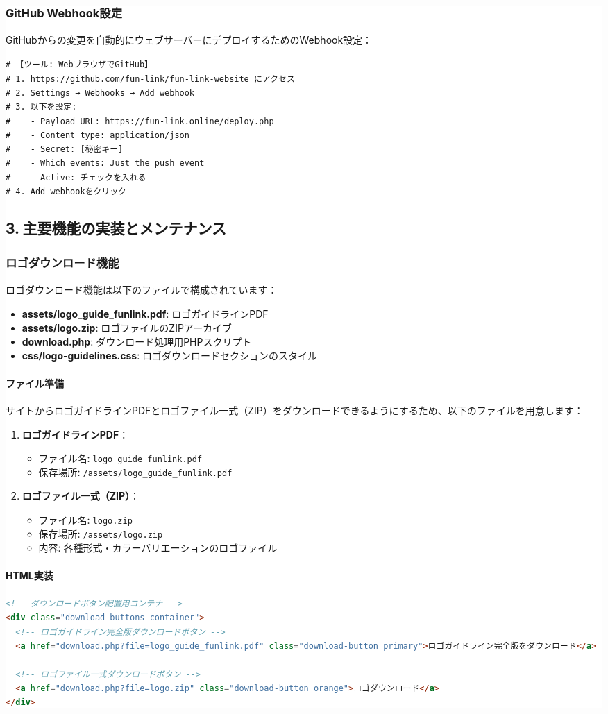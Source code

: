 ### GitHub Webhook設定

GitHubからの変更を自動的にウェブサーバーにデプロイするためのWebhook設定：

```
# 【ツール: WebブラウザでGitHub】
# 1. https://github.com/fun-link/fun-link-website にアクセス
# 2. Settings → Webhooks → Add webhook
# 3. 以下を設定:
#    - Payload URL: https://fun-link.online/deploy.php
#    - Content type: application/json
#    - Secret: [秘密キー]
#    - Which events: Just the push event
#    - Active: チェックを入れる
# 4. Add webhookをクリック
```

## 3. 主要機能の実装とメンテナンス

### ロゴダウンロード機能

ロゴダウンロード機能は以下のファイルで構成されています：
- **assets/logo_guide_funlink.pdf**: ロゴガイドラインPDF
- **assets/logo.zip**: ロゴファイルのZIPアーカイブ
- **download.php**: ダウンロード処理用PHPスクリプト
- **css/logo-guidelines.css**: ロゴダウンロードセクションのスタイル

#### ファイル準備

サイトからロゴガイドラインPDFとロゴファイル一式（ZIP）をダウンロードできるようにするため、以下のファイルを用意します：

1. **ロゴガイドラインPDF**：
   - ファイル名: `logo_guide_funlink.pdf`
   - 保存場所: `/assets/logo_guide_funlink.pdf`

2. **ロゴファイル一式（ZIP）**：
   - ファイル名: `logo.zip`
   - 保存場所: `/assets/logo.zip`
   - 内容: 各種形式・カラーバリエーションのロゴファイル

#### HTML実装

```html
<!-- ダウンロードボタン配置用コンテナ -->
<div class="download-buttons-container">
  <!-- ロゴガイドライン完全版ダウンロードボタン -->
  <a href="download.php?file=logo_guide_funlink.pdf" class="download-button primary">ロゴガイドライン完全版をダウンロード</a>

  <!-- ロゴファイル一式ダウンロードボタン -->
  <a href="download.php?file=logo.zip" class="download-button orange">ロゴダウンロード</a>
</div>
```
